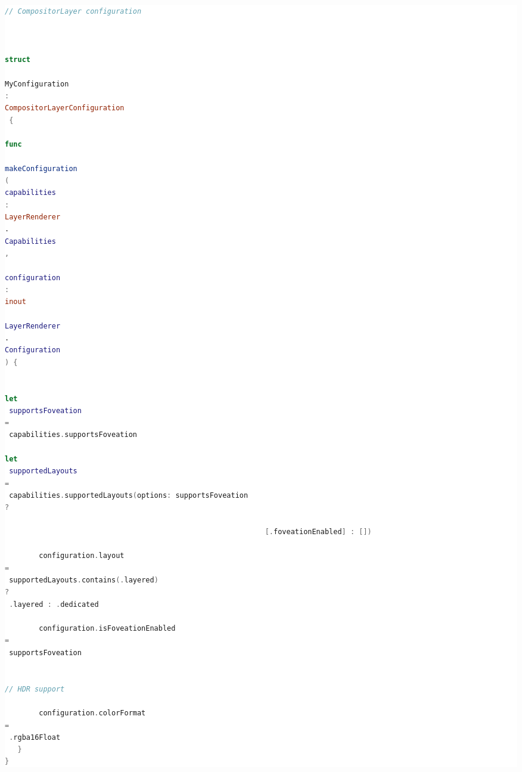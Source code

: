 ```swift
// CompositorLayer configuration



struct
 
MyConfiguration
: 
CompositorLayerConfiguration
 {
    
func
 
makeConfiguration
(
capabilities
: 
LayerRenderer
.
Capabilities
,
                           
configuration
: 
inout
 
LayerRenderer
.
Configuration
) {

        
let
 supportsFoveation 
=
 capabilities.supportsFoveation
        
let
 supportedLayouts 
=
 capabilities.supportedLayouts(options: supportsFoveation 
?

                                                             [.foveationEnabled] : [])

        configuration.layout 
=
 supportedLayouts.contains(.layered) 
?
 .layered : .dedicated

        configuration.isFoveationEnabled 
=
 supportsFoveation

        
// HDR support

        configuration.colorFormat 
=
 .rgba16Float
   }
}
```